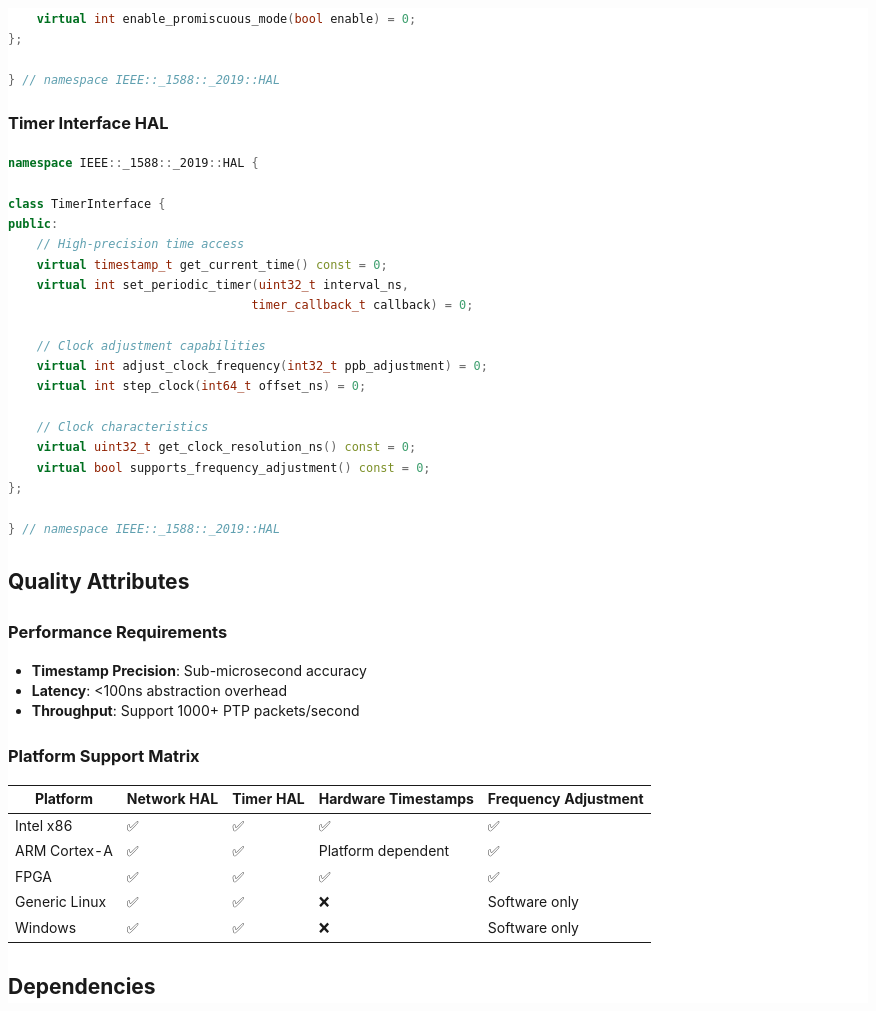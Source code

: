 ```cpp
    virtual int enable_promiscuous_mode(bool enable) = 0;
};

} // namespace IEEE::_1588::_2019::HAL
```

### Timer Interface HAL
```cpp
namespace IEEE::_1588::_2019::HAL {

class TimerInterface {
public:
    // High-precision time access
    virtual timestamp_t get_current_time() const = 0;
    virtual int set_periodic_timer(uint32_t interval_ns, 
                                  timer_callback_t callback) = 0;
    
    // Clock adjustment capabilities
    virtual int adjust_clock_frequency(int32_t ppb_adjustment) = 0;
    virtual int step_clock(int64_t offset_ns) = 0;
    
    // Clock characteristics
    virtual uint32_t get_clock_resolution_ns() const = 0;
    virtual bool supports_frequency_adjustment() const = 0;
};

} // namespace IEEE::_1588::_2019::HAL
```

## Quality Attributes

### Performance Requirements
- **Timestamp Precision**: Sub-microsecond accuracy
- **Latency**: <100ns abstraction overhead
- **Throughput**: Support 1000+ PTP packets/second

### Platform Support Matrix

| Platform | Network HAL | Timer HAL | Hardware Timestamps | Frequency Adjustment |
|----------|-------------|-----------|-------------------|-------------------|
| Intel x86 | ✅ | ✅ | ✅ | ✅ |
| ARM Cortex-A | ✅ | ✅ | Platform dependent | ✅ |
| FPGA | ✅ | ✅ | ✅ | ✅ |
| Generic Linux | ✅ | ✅ | ❌ | Software only |
| Windows | ✅ | ✅ | ❌ | Software only |

## Dependencies
